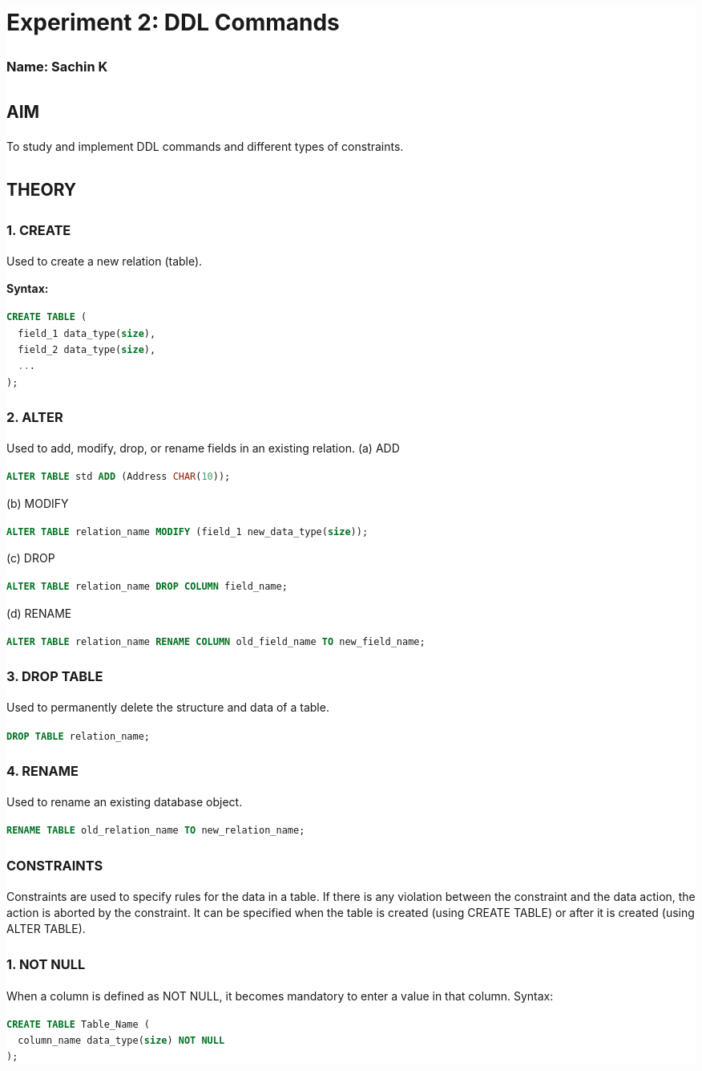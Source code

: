 # Experiment 2: DDL Commands
### Name: Sachin K


## AIM
To study and implement DDL commands and different types of constraints.

## THEORY

### 1. CREATE
Used to create a new relation (table).

**Syntax:**
```sql
CREATE TABLE (
  field_1 data_type(size),
  field_2 data_type(size),
  ...
);
```
### 2. ALTER
Used to add, modify, drop, or rename fields in an existing relation.
(a) ADD
```sql
ALTER TABLE std ADD (Address CHAR(10));
```
(b) MODIFY
```sql
ALTER TABLE relation_name MODIFY (field_1 new_data_type(size));
```
(c) DROP
```sql
ALTER TABLE relation_name DROP COLUMN field_name;
```
(d) RENAME
```sql
ALTER TABLE relation_name RENAME COLUMN old_field_name TO new_field_name;
```
### 3. DROP TABLE
Used to permanently delete the structure and data of a table.
```sql
DROP TABLE relation_name;
```
### 4. RENAME
Used to rename an existing database object.
```sql
RENAME TABLE old_relation_name TO new_relation_name;
```
### CONSTRAINTS
Constraints are used to specify rules for the data in a table. If there is any violation between the constraint and the data action, the action is aborted by the constraint. It can be specified when the table is created (using CREATE TABLE) or after it is created (using ALTER TABLE).
### 1. NOT NULL
When a column is defined as NOT NULL, it becomes mandatory to enter a value in that column.
Syntax:
```sql
CREATE TABLE Table_Name (
  column_name data_type(size) NOT NULL
);
```